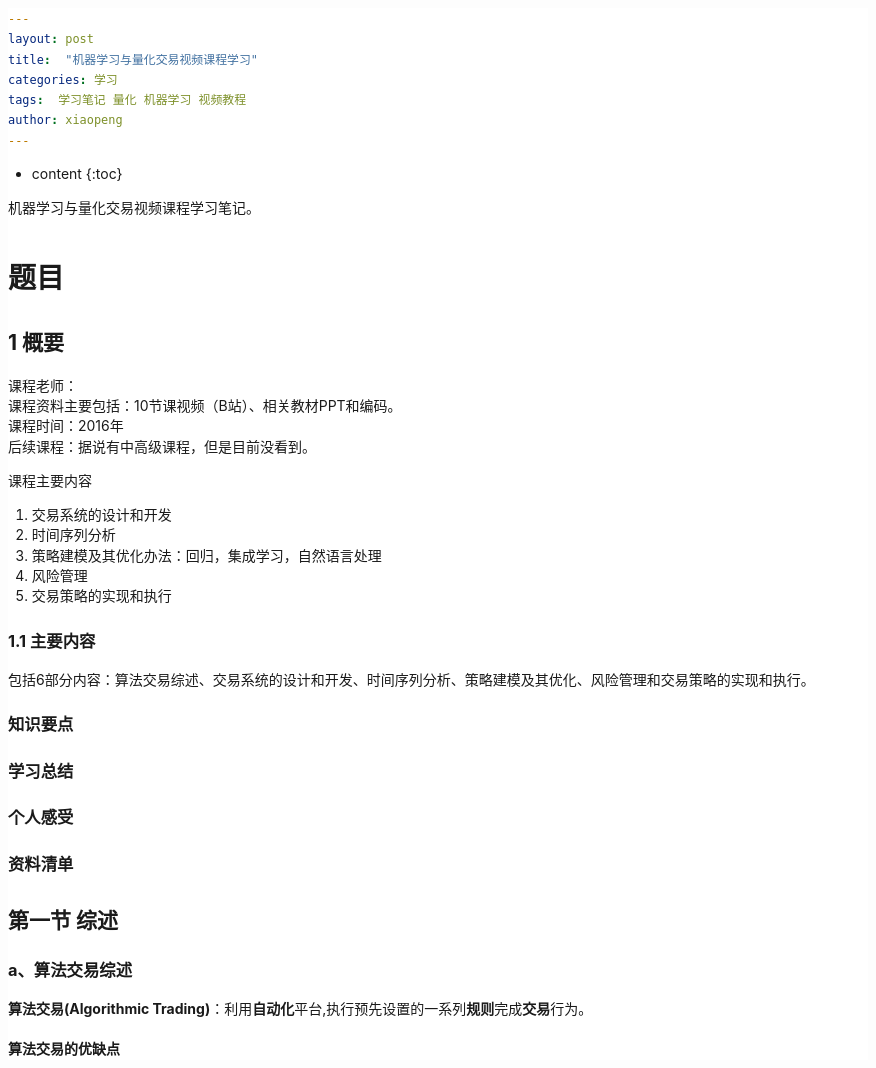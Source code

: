 ```yaml
---
layout: post
title:  "机器学习与量化交易视频课程学习"
categories: 学习
tags:  学习笔记 量化 机器学习 视频教程
author: xiaopeng
---
```


* content
{:toc}

机器学习与量化交易视频课程学习笔记。




#  题目
## 1 概要
课程老师：  
课程资料主要包括：10节课视频（B站）、相关教材PPT和编码。  
课程时间：2016年  
后续课程：据说有中高级课程，但是目前没看到。

课程主要内容
1. 交易系统的设计和开发
1. 时间序列分析
1. 策略建模及其优化办法：回归，集成学习，自然语言处理
1. 风险管理
1. 交易策略的实现和执行

### 1.1 主要内容
包括6部分内容：算法交易综述、交易系统的设计和开发、时间序列分析、策略建模及其优化、风险管理和交易策略的实现和执行。

### 知识要点


### 学习总结

### 个人感受

### 资料清单

## 第一节 综述
### a、算法交易综述
**算法交易(Algorithmic Trading)**：利用**自动化**平台,执行预先设置的一系列**规则**完成**交易**行为。  
#### 算法交易的优缺点  
